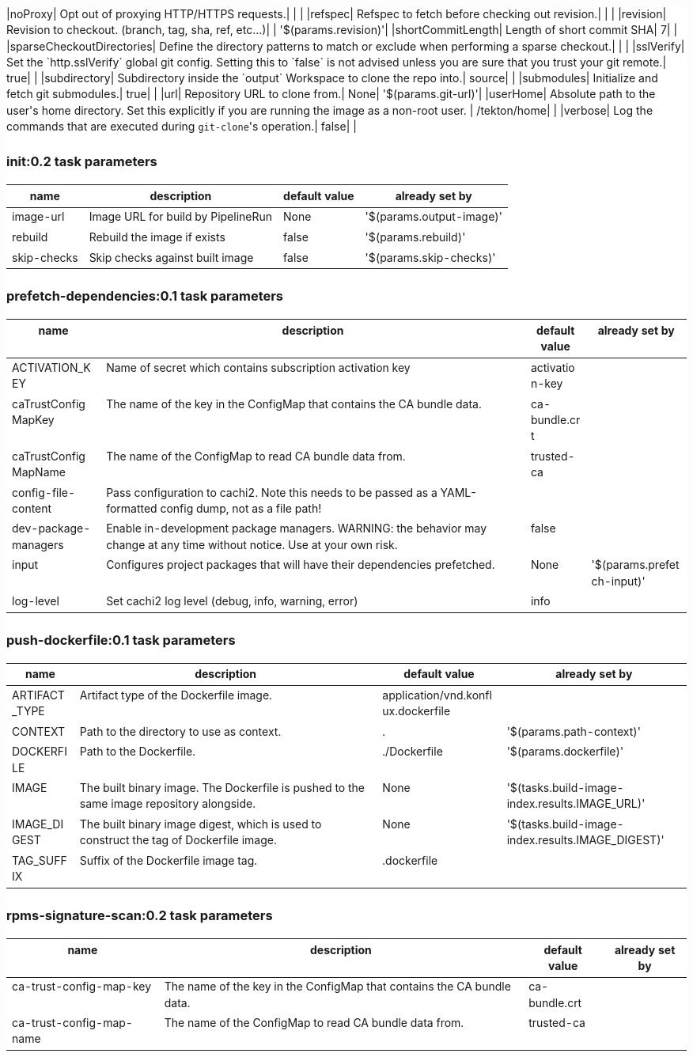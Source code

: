 |noProxy| Opt out of proxying HTTP/HTTPS requests.| | |
|refspec| Refspec to fetch before checking out revision.| | |
|revision| Revision to checkout. (branch, tag, sha, ref, etc...)| | '$(params.revision)'|
|shortCommitLength| Length of short commit SHA| 7| |
|sparseCheckoutDirectories| Define the directory patterns to match or exclude when performing a sparse checkout.| | |
|sslVerify| Set the `http.sslVerify` global git config. Setting this to `false` is not advised unless you are sure that you trust your git remote.| true| |
|subdirectory| Subdirectory inside the `output` Workspace to clone the repo into.| source| |
|submodules| Initialize and fetch git submodules.| true| |
|url| Repository URL to clone from.| None| '$(params.git-url)'|
|userHome| Absolute path to the user's home directory. Set this explicitly if you are running the image as a non-root user. | /tekton/home| |
|verbose| Log the commands that are executed during `git-clone`'s operation.| false| |
### init:0.2 task parameters
|name|description|default value|already set by|
|---|---|---|---|
|image-url| Image URL for build by PipelineRun| None| '$(params.output-image)'|
|rebuild| Rebuild the image if exists| false| '$(params.rebuild)'|
|skip-checks| Skip checks against built image| false| '$(params.skip-checks)'|
### prefetch-dependencies:0.1 task parameters
|name|description|default value|already set by|
|---|---|---|---|
|ACTIVATION_KEY| Name of secret which contains subscription activation key| activation-key| |
|caTrustConfigMapKey| The name of the key in the ConfigMap that contains the CA bundle data.| ca-bundle.crt| |
|caTrustConfigMapName| The name of the ConfigMap to read CA bundle data from.| trusted-ca| |
|config-file-content| Pass configuration to cachi2. Note this needs to be passed as a YAML-formatted config dump, not as a file path! | | |
|dev-package-managers| Enable in-development package managers. WARNING: the behavior may change at any time without notice. Use at your own risk. | false| |
|input| Configures project packages that will have their dependencies prefetched.| None| '$(params.prefetch-input)'|
|log-level| Set cachi2 log level (debug, info, warning, error)| info| |
### push-dockerfile:0.1 task parameters
|name|description|default value|already set by|
|---|---|---|---|
|ARTIFACT_TYPE| Artifact type of the Dockerfile image.| application/vnd.konflux.dockerfile| |
|CONTEXT| Path to the directory to use as context.| .| '$(params.path-context)'|
|DOCKERFILE| Path to the Dockerfile.| ./Dockerfile| '$(params.dockerfile)'|
|IMAGE| The built binary image. The Dockerfile is pushed to the same image repository alongside.| None| '$(tasks.build-image-index.results.IMAGE_URL)'|
|IMAGE_DIGEST| The built binary image digest, which is used to construct the tag of Dockerfile image.| None| '$(tasks.build-image-index.results.IMAGE_DIGEST)'|
|TAG_SUFFIX| Suffix of the Dockerfile image tag.| .dockerfile| |
### rpms-signature-scan:0.2 task parameters
|name|description|default value|already set by|
|---|---|---|---|
|ca-trust-config-map-key| The name of the key in the ConfigMap that contains the CA bundle data.| ca-bundle.crt| |
|ca-trust-config-map-name| The name of the ConfigMap to read CA bundle data from.| trusted-ca| |